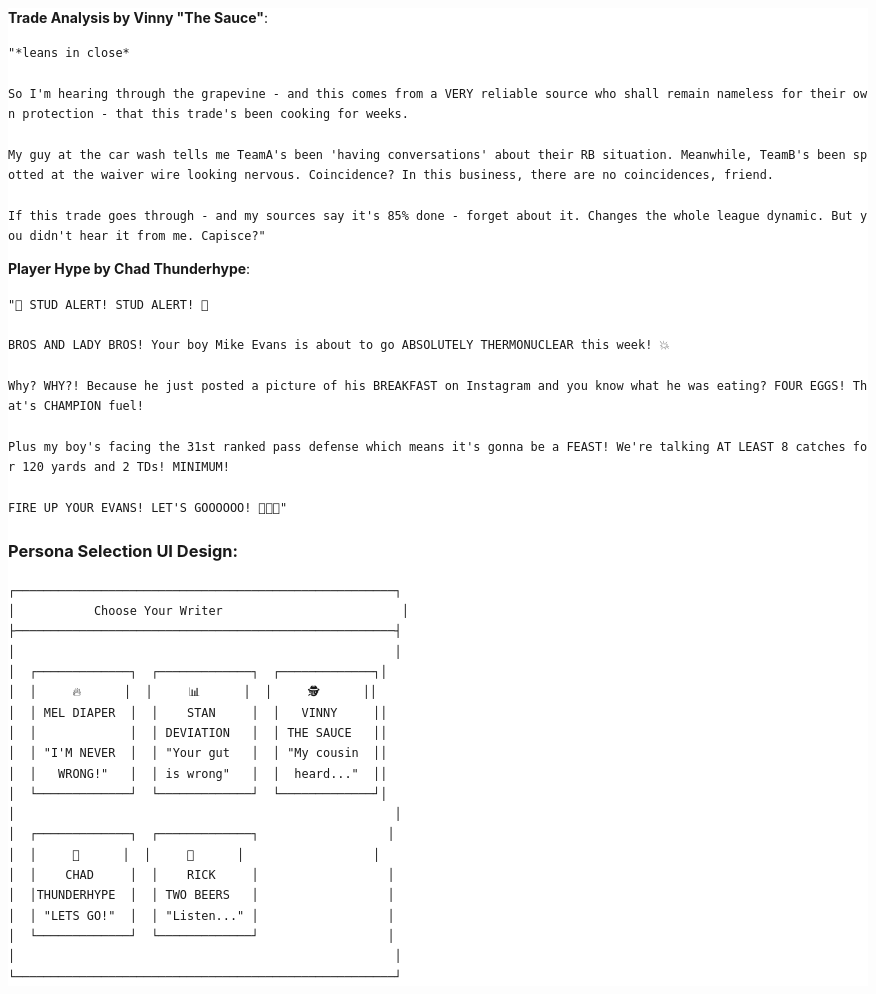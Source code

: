 **Trade Analysis by Vinny "The Sauce"**:
```
"*leans in close*

So I'm hearing through the grapevine - and this comes from a VERY reliable source who shall remain nameless for their own protection - that this trade's been cooking for weeks.

My guy at the car wash tells me TeamA's been 'having conversations' about their RB situation. Meanwhile, TeamB's been spotted at the waiver wire looking nervous. Coincidence? In this business, there are no coincidences, friend.

If this trade goes through - and my sources say it's 85% done - forget about it. Changes the whole league dynamic. But you didn't hear it from me. Capisce?"
```

**Player Hype by Chad Thunderhype**:
```
"🚨 STUD ALERT! STUD ALERT! 🚨

BROS AND LADY BROS! Your boy Mike Evans is about to go ABSOLUTELY THERMONUCLEAR this week! 💥

Why? WHY?! Because he just posted a picture of his BREAKFAST on Instagram and you know what he was eating? FOUR EGGS! That's CHAMPION fuel! 

Plus my boy's facing the 31st ranked pass defense which means it's gonna be a FEAST! We're talking AT LEAST 8 catches for 120 yards and 2 TDs! MINIMUM! 

FIRE UP YOUR EVANS! LET'S GOOOOOO! 💪🔥💯"
```

### Persona Selection UI Design:

```
┌─────────────────────────────────────────────────────┐
│           Choose Your Writer                         │
├─────────────────────────────────────────────────────┤
│                                                     │
│  ┌─────────────┐  ┌─────────────┐  ┌─────────────┐│
│  │     🔥      │  │     📊      │  │     🕵️      ││
│  │ MEL DIAPER  │  │    STAN     │  │   VINNY     ││
│  │             │  │ DEVIATION   │  │ THE SAUCE   ││
│  │ "I'M NEVER  │  │ "Your gut   │  │ "My cousin  ││
│  │   WRONG!"   │  │ is wrong"   │  │  heard..."  ││
│  └─────────────┘  └─────────────┘  └─────────────┘│
│                                                     │
│  ┌─────────────┐  ┌─────────────┐                  │
│  │     🎉      │  │     🍺      │                  │
│  │    CHAD     │  │    RICK     │                  │
│  │THUNDERHYPE  │  │ TWO BEERS   │                  │
│  │ "LETS GO!"  │  │ "Listen..." │                  │
│  └─────────────┘  └─────────────┘                  │
│                                                     │
└─────────────────────────────────────────────────────┘
```
